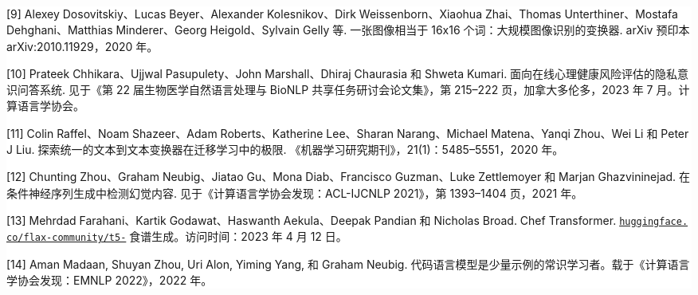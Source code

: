[9] Alexey Dosovitskiy、Lucas Beyer、Alexander Kolesnikov、Dirk Weissenborn、Xiaohua Zhai、Thomas Unterthiner、Mostafa Dehghani、Matthias Minderer、Georg Heigold、Sylvain Gelly 等. 一张图像相当于 16x16 个词：大规模图像识别的变换器. arXiv 预印本 arXiv:2010.11929，2020 年。

[10] Prateek Chhikara、Ujjwal Pasupulety、John Marshall、Dhiraj Chaurasia 和 Shweta Kumari. 面向在线心理健康风险评估的隐私意识问答系统. 见于《第 22 届生物医学自然语言处理与 BioNLP 共享任务研讨会论文集》，第 215–222 页，加拿大多伦多，2023 年 7 月。计算语言学协会。

[11] Colin Raffel、Noam Shazeer、Adam Roberts、Katherine Lee、Sharan Narang、Michael Matena、Yanqi Zhou、Wei Li 和 Peter J Liu. 探索统一的文本到文本变换器在迁移学习中的极限. 《机器学习研究期刊》，21(1)：5485–5551，2020 年。

[12] Chunting Zhou、Graham Neubig、Jiatao Gu、Mona Diab、Francisco Guzman、Luke Zettlemoyer 和 Marjan Ghazvininejad. 在条件神经序列生成中检测幻觉内容. 见于《计算语言学协会发现：ACL-IJCNLP 2021》，第 1393–1404 页，2021 年。

[13] Mehrdad Farahani、Kartik Godawat、Haswanth Aekula、Deepak Pandian 和 Nicholas Broad. Chef Transformer. [`huggingface.co/flax-community/t5-`](https://huggingface.co/flax-community/t5-) 食谱生成。访问时间：2023 年 4 月 12 日。

[14] Aman Madaan, Shuyan Zhou, Uri Alon, Yiming Yang, 和 Graham Neubig. 代码语言模型是少量示例的常识学习者。载于《计算语言学协会发现：EMNLP 2022》，2022 年。
